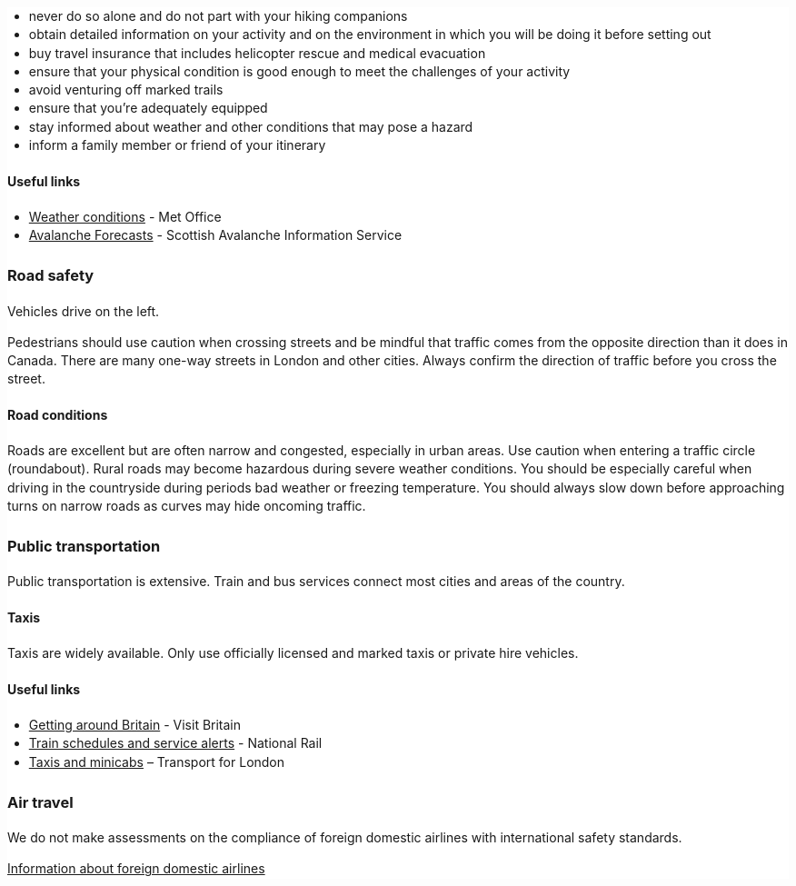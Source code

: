 * never do so alone and do not part with your hiking companions
* obtain detailed information on your activity and on the environment in which you will be doing it before setting out
* buy travel insurance that includes helicopter rescue and medical evacuation
* ensure that your physical condition is good enough to meet the challenges of your activity
* avoid venturing off marked trails
* ensure that you’re adequately equipped
* stay informed about weather and other conditions that may pose a hazard
* inform a family member or friend of your itinerary

#### Useful links

* [Weather conditions](https://www.metoffice.gov.uk/) - Met Office
* [Avalanche Forecasts](https://www.sais.gov.uk/) - Scottish Avalanche Information Service

### Road safety

Vehicles drive on the left.

Pedestrians should use caution when crossing streets and be mindful that traffic comes from the opposite direction than it does in Canada. There are many one-way streets in London and other cities. Always confirm the direction of traffic before you cross the street.

#### Road conditions

Roads are excellent but are often narrow and congested, especially in urban areas. Use caution when entering a traffic circle (roundabout). Rural roads may become hazardous during severe weather conditions. You should be especially careful when driving in the countryside during periods bad weather or freezing temperature. You should always slow down before approaching turns on narrow roads as curves may hide oncoming traffic.

### Public transportation

Public transportation is extensive. Train and bus services connect most cities and areas of the country.

#### Taxis

Taxis are widely available. Only use officially licensed and marked taxis or private hire vehicles.

#### Useful links

* [Getting around Britain](https://www.visitbritain.com/us/en/plan-your-trip/getting-around-britain) - Visit Britain
* [Train schedules and service alerts](https://www.nationalrail.co.uk/) - National Rail
* [Taxis and minicabs](https://tfl.gov.uk/modes/taxis-and-minicabs/) – Transport for London

### Air travel

We do not make assessments on the compliance of foreign domestic airlines with international safety standards.

[Information about foreign domestic airlines](https://travel.gc.ca/air/in-flight-safety#other)